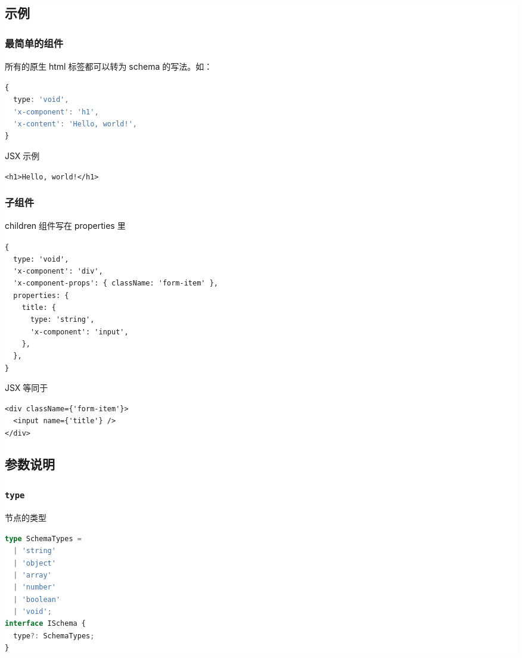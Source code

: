 ## 示例

### 最简单的组件

所有的原生 html 标签都可以转为 schema 的写法。如：

```ts
{
  type: 'void',
  'x-component': 'h1',
  'x-content': 'Hello, world!',
}
```

JSX 示例

```tsx | pure
<h1>Hello, world!</h1>
```

### 子组件

children 组件写在 properties 里

```tsx | pure
{
  type: 'void',
  'x-component': 'div',
  'x-component-props': { className: 'form-item' },
  properties: {
    title: {
      type: 'string',
      'x-component': 'input',
    },
  },
}
```

JSX 等同于

```tsx | pure
<div className={'form-item'}>
  <input name={'title'} />
</div>
```

## 参数说明

### `type`

节点的类型

```ts
type SchemaTypes =
  | 'string'
  | 'object'
  | 'array'
  | 'number'
  | 'boolean'
  | 'void';
interface ISchema {
  type?: SchemaTypes;
}
```
